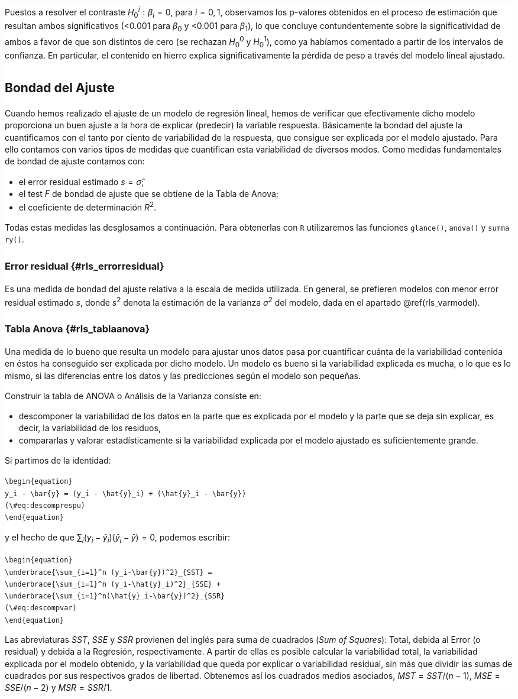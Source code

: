 Puestos a resolver el contraste $H_0^i:\beta_i=0$, para $i=0,1$, observamos los p-valores obtenidos en el proceso de estimación que resultan ambos significativos (\<0.001 para $\beta_0$ y \<0.001 para $\beta_1$), lo que concluye contundentemente sobre la significatividad de ambos a favor de que son distintos de cero (se rechazan $H_0^0$ y $H_0^1$), como ya habíamos comentado a partir de los intervalos de confianza. En particular, el contenido en hierro explica significativamente la pérdida de peso a través del modelo lineal ajustado.

## Bondad del Ajuste

Cuando hemos realizado el ajuste de un modelo de regresión lineal, hemos de verificar que efectivamente dicho modelo proporciona un buen ajuste a la hora de explicar (predecir) la variable respuesta. Básicamente la bondad del ajuste la cuantificamos con el tanto por ciento de variabilidad de la respuesta, que consigue ser explicada por el modelo ajustado. Para ello contamos con varios tipos de medidas que cuantifican esta variabilidad de diversos modos. Como medidas fundamentales de bondad de ajuste contamos con:

-   el error residual estimado $s = \hat{\sigma}$;
-   el test $F$ de bondad de ajuste que se obtiene de la Tabla de Anova;
-   el coeficiente de determinación $R^2$.

Todas estas medidas las desglosamos a continuación. Para obtenerlas con `R` utilizaremos las funciones `glance()`, `anova()` y `summary()`.

### Error residual {#rls_errorresidual}

Es una medida de bondad del ajuste relativa a la escala de medida utilizada. En general, se prefieren modelos con menor error residual estimado $s$, donde $s^2$ denota la estimación de la varianza $\sigma^2$ del modelo, dada en el apartado \@ref(rls_varmodel).

### Tabla Anova {#rls_tablaanova}

Una medida de lo bueno que resulta un modelo para ajustar unos datos pasa por cuantificar cuánta de la variabilidad contenida en éstos ha conseguido ser explicada por dicho modelo. Un modelo es bueno si la variabilidad explicada es mucha, o lo que es lo mismo, si las diferencias entre los datos y las predicciones según el modelo son pequeñas.

Construir la tabla de ANOVA o Análisis de la Varianza consiste en:

-   descomponer la variabilidad de los datos en la parte que es explicada por el modelo y la parte que se deja sin explicar, es decir, la variabilidad de los residuos,
-   compararlas y valorar estadísticamente si la variabilidad explicada por el modelo ajustado es suficientemente grande.

Si partimos de la identidad:

```{=tex}
\begin{equation}
y_i - \bar{y} = (y_i - \hat{y}_i) + (\hat{y}_i - \bar{y})  
(\#eq:descomprespu)
\end{equation}
```
y el hecho de que $\sum_{i} (y_i - \hat{y}_i)(\hat{y}_i - \bar{y}) = 0$, podemos escribir:

```{=tex}
\begin{equation}
\underbrace{\sum_{i=1}^n (y_i-\bar{y})^2}_{SST} = 
\underbrace{\sum_{i=1}^n (y_i-\hat{y}_i)^2}_{SSE} +
\underbrace{\sum_{i=1}^n(\hat{y}_i-\bar{y})^2}_{SSR}
(\#eq:descompvar)
\end{equation}
```
Las abreviaturas $SST$, $SSE$ y $SSR$ provienen del inglés para suma de cuadrados (*Sum of Squares*): Total, debida al Error (o residual) y debida a la Regresión, respectivamente. A partir de ellas es posible calcular la variabilidad total, la variabilidad explicada por el modelo obtenido, y la variabilidad que queda por explicar o variabilidad residual, sin más que dividir las sumas de cuadrados por sus respectivos grados de libertad. Obtenemos así los cuadrados medios asociados, $MST=SST/(n-1)$, $MSE=SSE/(n-2)$ y $MSR=SSR/1$.

